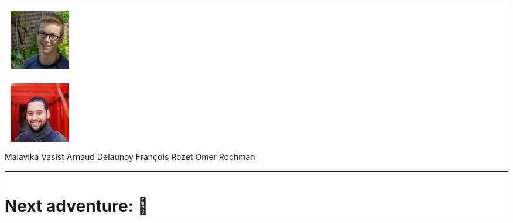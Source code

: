   <th><div class="circle" style="padding:10px;"> <img width=100px class="border-blue" src="figures/francois.jpeg") /></div></th>
  <th><div class="circle" style="padding:10px;"> <img width=100px class="border-blue" src="figures/omer.jpeg") /></div></th>
</tr>
<tr>
  <th> Malavika Vasist </th>
  <th> Arnaud Delaunoy </th>
  <th> François Rozet </th>
  <th> Omer Rochman </th>
</tr>
</table>

---


# Next adventure: 
